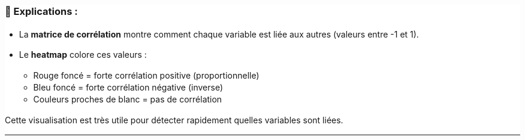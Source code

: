 
### 📌 Explications :

* La **matrice de corrélation** montre comment chaque variable est liée aux autres (valeurs entre -1 et 1).
* Le **heatmap** colore ces valeurs :

  * Rouge foncé = forte corrélation positive (proportionnelle)
  * Bleu foncé = forte corrélation négative (inverse)
  * Couleurs proches de blanc = pas de corrélation

Cette visualisation est très utile pour détecter rapidement quelles variables sont liées.

---
